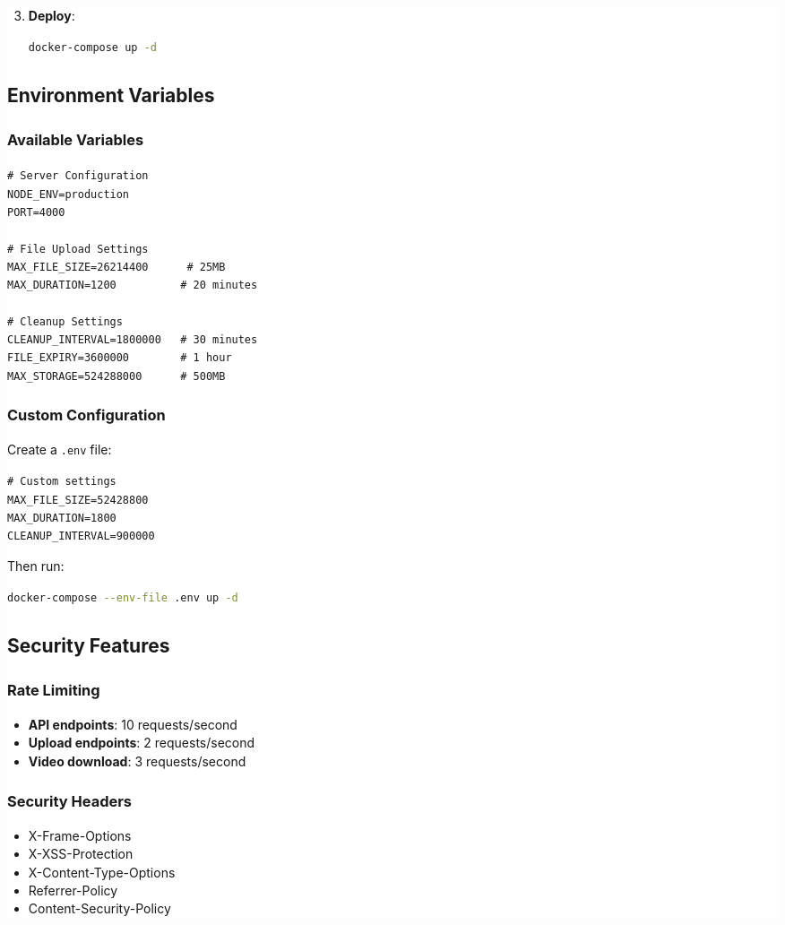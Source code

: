 3. **Deploy**:
   ```bash
   docker-compose up -d
   ```

## Environment Variables

### Available Variables

```env
# Server Configuration
NODE_ENV=production
PORT=4000

# File Upload Settings
MAX_FILE_SIZE=26214400      # 25MB
MAX_DURATION=1200          # 20 minutes

# Cleanup Settings
CLEANUP_INTERVAL=1800000   # 30 minutes
FILE_EXPIRY=3600000        # 1 hour
MAX_STORAGE=524288000      # 500MB
```

### Custom Configuration

Create a `.env` file:

```env
# Custom settings
MAX_FILE_SIZE=52428800
MAX_DURATION=1800
CLEANUP_INTERVAL=900000
```

Then run:

```bash
docker-compose --env-file .env up -d
```

## Security Features

### Rate Limiting

- **API endpoints**: 10 requests/second
- **Upload endpoints**: 2 requests/second
- **Video download**: 3 requests/second

### Security Headers

- X-Frame-Options
- X-XSS-Protection
- X-Content-Type-Options
- Referrer-Policy
- Content-Security-Policy
